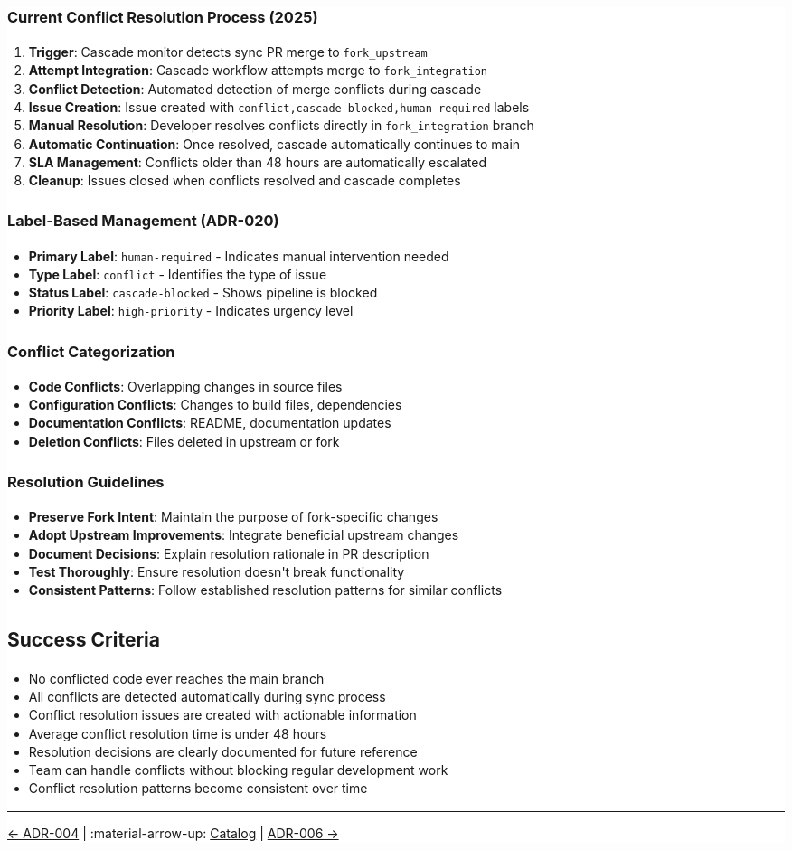 ### Current Conflict Resolution Process (2025)
1. **Trigger**: Cascade monitor detects sync PR merge to `fork_upstream`
2. **Attempt Integration**: Cascade workflow attempts merge to `fork_integration`
3. **Conflict Detection**: Automated detection of merge conflicts during cascade
4. **Issue Creation**: Issue created with `conflict,cascade-blocked,human-required` labels
5. **Manual Resolution**: Developer resolves conflicts directly in `fork_integration` branch
6. **Automatic Continuation**: Once resolved, cascade automatically continues to main
7. **SLA Management**: Conflicts older than 48 hours are automatically escalated
8. **Cleanup**: Issues closed when conflicts resolved and cascade completes

### Label-Based Management (ADR-020)
- **Primary Label**: `human-required` - Indicates manual intervention needed
- **Type Label**: `conflict` - Identifies the type of issue  
- **Status Label**: `cascade-blocked` - Shows pipeline is blocked
- **Priority Label**: `high-priority` - Indicates urgency level

### Conflict Categorization
- **Code Conflicts**: Overlapping changes in source files
- **Configuration Conflicts**: Changes to build files, dependencies
- **Documentation Conflicts**: README, documentation updates
- **Deletion Conflicts**: Files deleted in upstream or fork

### Resolution Guidelines
- **Preserve Fork Intent**: Maintain the purpose of fork-specific changes
- **Adopt Upstream Improvements**: Integrate beneficial upstream changes
- **Document Decisions**: Explain resolution rationale in PR description
- **Test Thoroughly**: Ensure resolution doesn't break functionality
- **Consistent Patterns**: Follow established resolution patterns for similar conflicts

## Success Criteria
- No conflicted code ever reaches the main branch
- All conflicts are detected automatically during sync process
- Conflict resolution issues are created with actionable information
- Average conflict resolution time is under 48 hours
- Resolution decisions are clearly documented for future reference
- Team can handle conflicts without blocking regular development work
- Conflict resolution patterns become consistent over time

---

[← ADR-004](004-release-please-versioning.md) | :material-arrow-up: [Catalog](index.md) | [ADR-006 →](006-two-workflow-initialization.md)